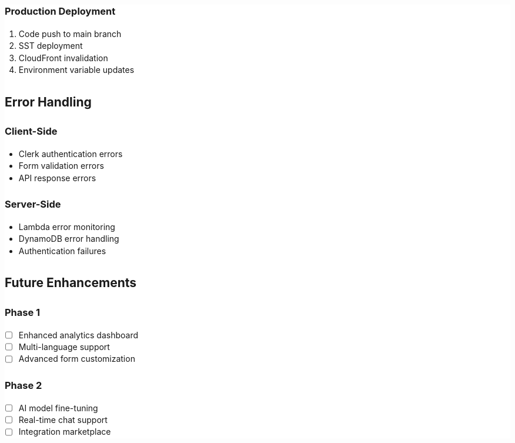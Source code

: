 ### Production Deployment
1. Code push to main branch
2. SST deployment
3. CloudFront invalidation
4. Environment variable updates

## Error Handling

### Client-Side
- Clerk authentication errors
- Form validation errors
- API response errors

### Server-Side
- Lambda error monitoring
- DynamoDB error handling
- Authentication failures

## Future Enhancements

### Phase 1
- [ ] Enhanced analytics dashboard
- [ ] Multi-language support
- [ ] Advanced form customization

### Phase 2
- [ ] AI model fine-tuning
- [ ] Real-time chat support
- [ ] Integration marketplace